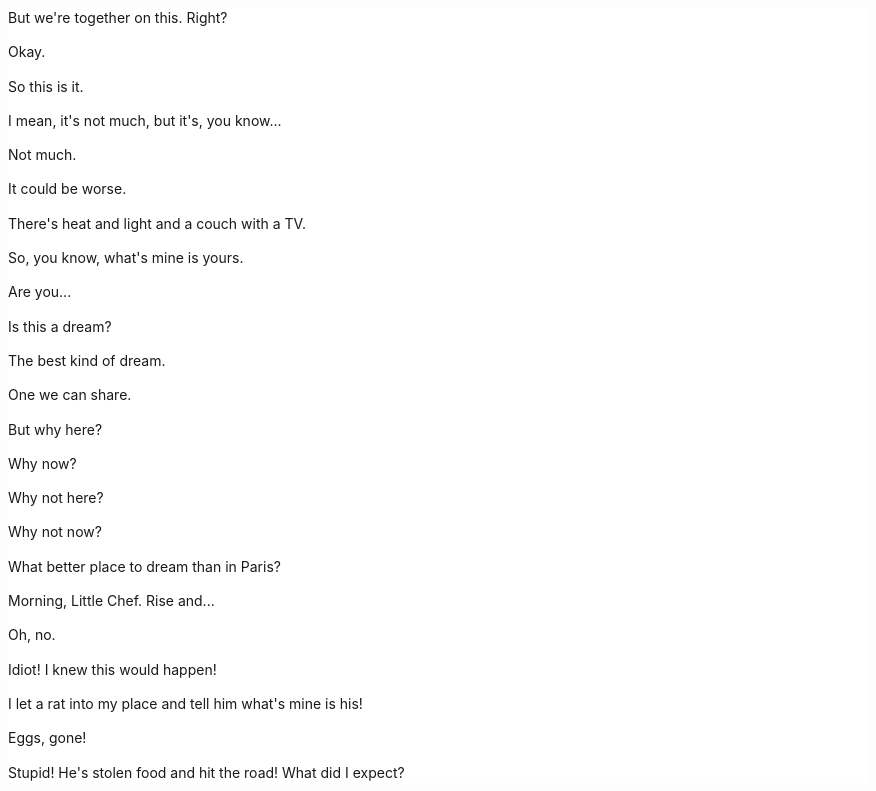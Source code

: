 But we're together on this. Right?

  
Okay.

  
So this is it.

  
I mean, it's not much, but it's,
you know...

  
Not much.

  
It could be worse.

  
There's heat and light
and a couch with a TV.

  
So, you know, what's mine is yours.

  
Are you...

  
Is this a dream?

  
The best kind of dream.

  
One we can share.

  
But why here?

  
Why now?

  
Why not here?

  
Why not now?

  
What better place to dream
than in Paris?

  
Morning, Little Chef. Rise and...

  
Oh, no.

  
Idiot! I knew this would happen!

  
I let a rat into my place
and tell him what's mine is his!

  
Eggs, gone!

  
Stupid! He's stolen food
and hit the road! What did I expect?
